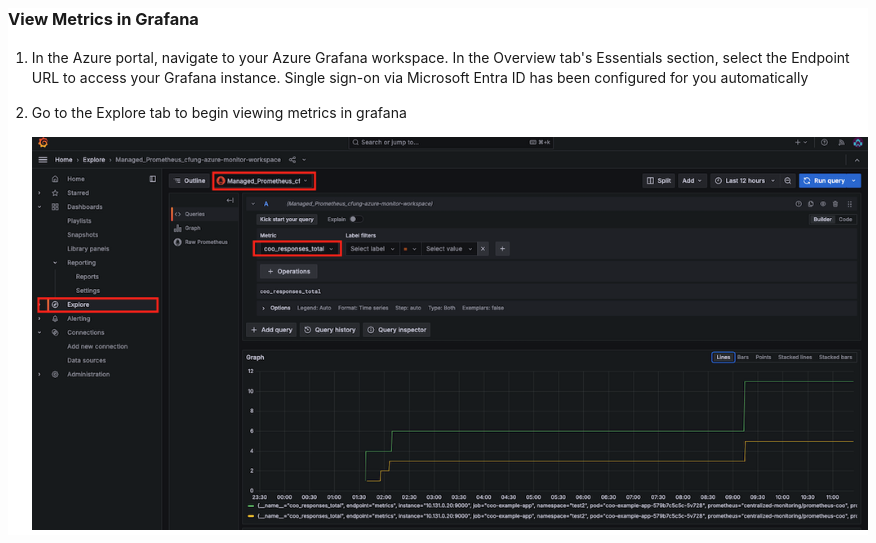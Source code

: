 ### View Metrics in Grafana 

1. In the Azure portal, navigate to your Azure Grafana workspace. In the Overview tab's Essentials section, select the Endpoint URL to access your Grafana instance. Single sign-on via Microsoft Entra ID has been configured for you automatically

1. Go to the Explore tab to begin viewing metrics in grafana
 
   ![grafana-metrics](./images/grafana-metrics.png)
